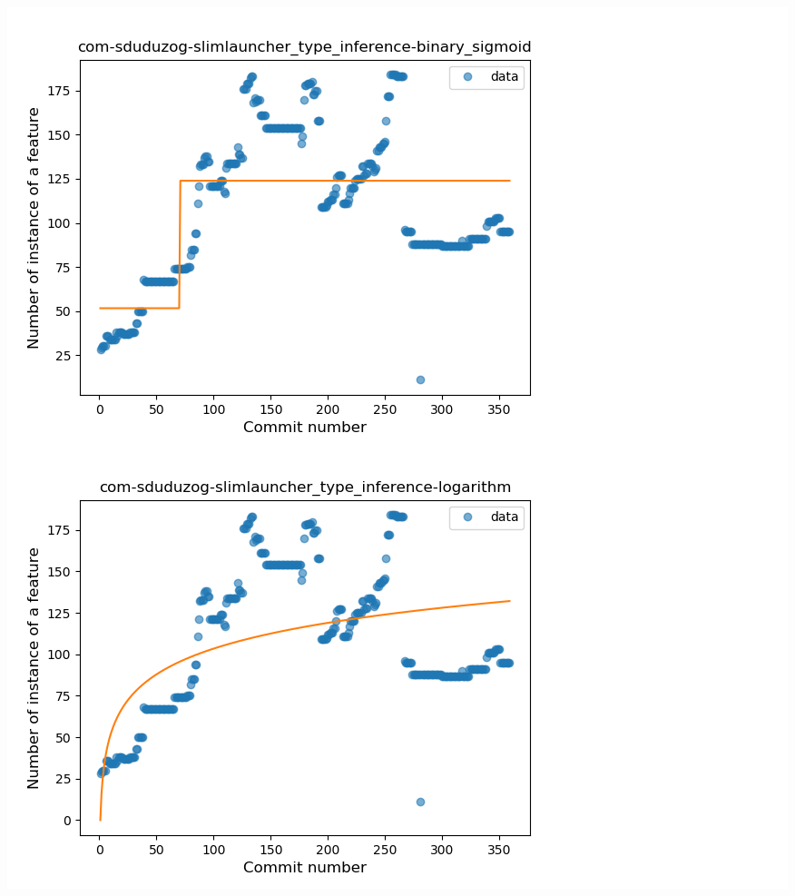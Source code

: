 ![com-sduduzog-slimlauncher T9](../plots/com-sduduzog-slimlauncher_type_inference_T9.png)
![com-sduduzog-slimlauncher T6](../plots/com-sduduzog-slimlauncher_type_inference_T6.png)